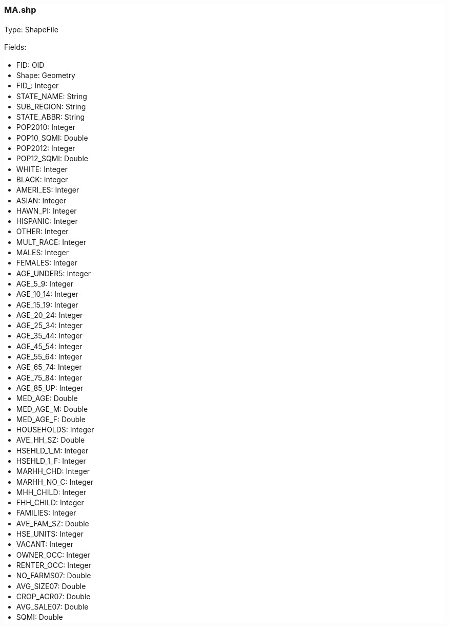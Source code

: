 ### MA.shp

Type: ShapeFile

Fields:

- FID: OID
- Shape: Geometry
- FID_: Integer
- STATE_NAME: String
- SUB_REGION: String
- STATE_ABBR: String
- POP2010: Integer
- POP10_SQMI: Double
- POP2012: Integer
- POP12_SQMI: Double
- WHITE: Integer
- BLACK: Integer
- AMERI_ES: Integer
- ASIAN: Integer
- HAWN_PI: Integer
- HISPANIC: Integer
- OTHER: Integer
- MULT_RACE: Integer
- MALES: Integer
- FEMALES: Integer
- AGE_UNDER5: Integer
- AGE_5_9: Integer
- AGE_10_14: Integer
- AGE_15_19: Integer
- AGE_20_24: Integer
- AGE_25_34: Integer
- AGE_35_44: Integer
- AGE_45_54: Integer
- AGE_55_64: Integer
- AGE_65_74: Integer
- AGE_75_84: Integer
- AGE_85_UP: Integer
- MED_AGE: Double
- MED_AGE_M: Double
- MED_AGE_F: Double
- HOUSEHOLDS: Integer
- AVE_HH_SZ: Double
- HSEHLD_1_M: Integer
- HSEHLD_1_F: Integer
- MARHH_CHD: Integer
- MARHH_NO_C: Integer
- MHH_CHILD: Integer
- FHH_CHILD: Integer
- FAMILIES: Integer
- AVE_FAM_SZ: Double
- HSE_UNITS: Integer
- VACANT: Integer
- OWNER_OCC: Integer
- RENTER_OCC: Integer
- NO_FARMS07: Double
- AVG_SIZE07: Double
- CROP_ACR07: Double
- AVG_SALE07: Double
- SQMI: Double
